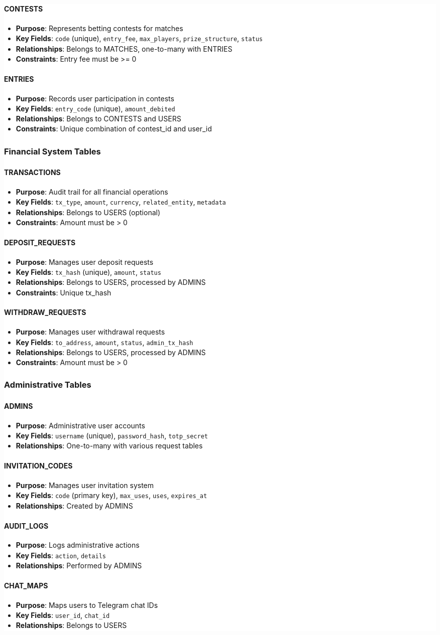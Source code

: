 #### CONTESTS
- **Purpose**: Represents betting contests for matches
- **Key Fields**: `code` (unique), `entry_fee`, `max_players`, `prize_structure`, `status`
- **Relationships**: Belongs to MATCHES, one-to-many with ENTRIES
- **Constraints**: Entry fee must be >= 0

#### ENTRIES
- **Purpose**: Records user participation in contests
- **Key Fields**: `entry_code` (unique), `amount_debited`
- **Relationships**: Belongs to CONTESTS and USERS
- **Constraints**: Unique combination of contest_id and user_id

### Financial System Tables

#### TRANSACTIONS
- **Purpose**: Audit trail for all financial operations
- **Key Fields**: `tx_type`, `amount`, `currency`, `related_entity`, `metadata`
- **Relationships**: Belongs to USERS (optional)
- **Constraints**: Amount must be > 0

#### DEPOSIT_REQUESTS
- **Purpose**: Manages user deposit requests
- **Key Fields**: `tx_hash` (unique), `amount`, `status`
- **Relationships**: Belongs to USERS, processed by ADMINS
- **Constraints**: Unique tx_hash

#### WITHDRAW_REQUESTS
- **Purpose**: Manages user withdrawal requests
- **Key Fields**: `to_address`, `amount`, `status`, `admin_tx_hash`
- **Relationships**: Belongs to USERS, processed by ADMINS
- **Constraints**: Amount must be > 0

### Administrative Tables

#### ADMINS
- **Purpose**: Administrative user accounts
- **Key Fields**: `username` (unique), `password_hash`, `totp_secret`
- **Relationships**: One-to-many with various request tables

#### INVITATION_CODES
- **Purpose**: Manages user invitation system
- **Key Fields**: `code` (primary key), `max_uses`, `uses`, `expires_at`
- **Relationships**: Created by ADMINS

#### AUDIT_LOGS
- **Purpose**: Logs administrative actions
- **Key Fields**: `action`, `details`
- **Relationships**: Performed by ADMINS

#### CHAT_MAPS
- **Purpose**: Maps users to Telegram chat IDs
- **Key Fields**: `user_id`, `chat_id`
- **Relationships**: Belongs to USERS
